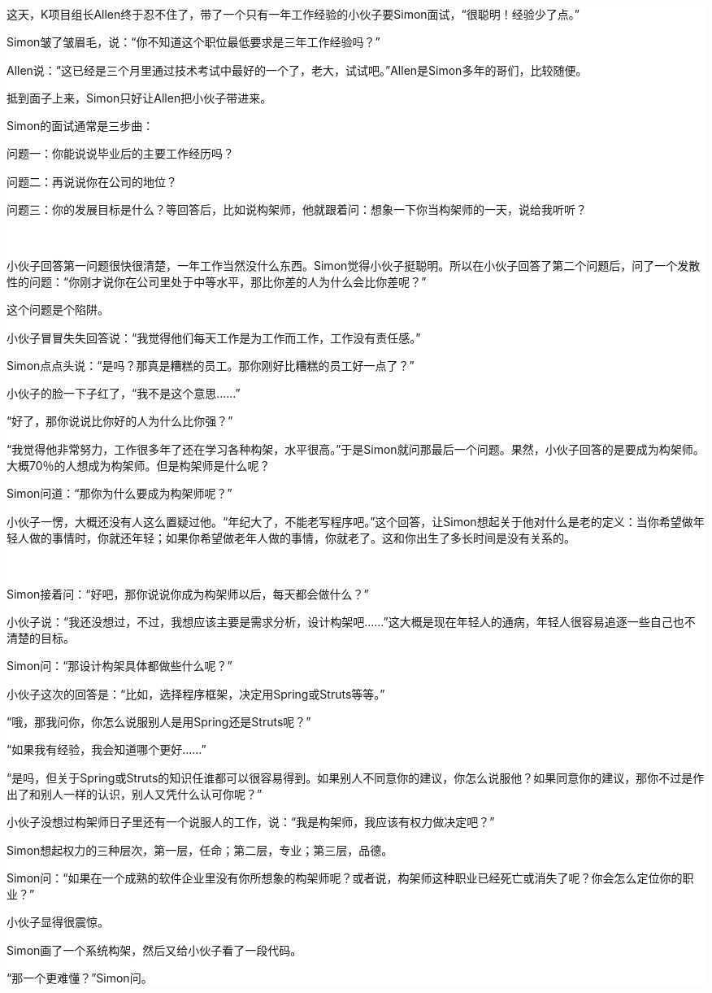 这天，K项目组长Allen终于忍不住了，带了一个只有一年工作经验的小伙子要Simon面试，“很聪明！经验少了点。”

Simon皱了皱眉毛，说：“你不知道这个职位最低要求是三年工作经验吗？”

Allen说：“这已经是三个月里通过技术考试中最好的一个了，老大，试试吧。”Allen是Simon多年的哥们，比较随便。

抵到面子上来，Simon只好让Allen把小伙子带进来。

Simon的面试通常是三步曲：

问题一：你能说说毕业后的主要工作经历吗？

问题二：再说说你在公司的地位？

问题三：你的发展目标是什么？等回答后，比如说构架师，他就跟着问：想象一下你当构架师的一天，说给我听听？

 

小伙子回答第一问题很快很清楚，一年工作当然没什么东西。Simon觉得小伙子挺聪明。所以在小伙子回答了第二个问题后，问了一个发散性的问题：“你刚才说你在公司里处于中等水平，那比你差的人为什么会比你差呢？”

这个问题是个陷阱。

小伙子冒冒失失回答说：“我觉得他们每天工作是为工作而工作，工作没有责任感。”

Simon点点头说：“是吗？那真是糟糕的员工。那你刚好比糟糕的员工好一点了？”

小伙子的脸一下子红了，“我不是这个意思……”

“好了，那你说说比你好的人为什么比你强？”

“我觉得他非常努力，工作很多年了还在学习各种构架，水平很高。”于是Simon就问那最后一个问题。果然，小伙子回答的是要成为构架师。大概70％的人想成为构架师。但是构架师是什么呢？

Simon问道：“那你为什么要成为构架师呢？”

小伙子一愣，大概还没有人这么置疑过他。“年纪大了，不能老写程序吧。”这个回答，让Simon想起关于他对什么是老的定义：当你希望做年轻人做的事情时，你就还年轻；如果你希望做老年人做的事情，你就老了。这和你出生了多长时间是没有关系的。

 

Simon接着问：“好吧，那你说说你成为构架师以后，每天都会做什么？”

小伙子说：“我还没想过，不过，我想应该主要是需求分析，设计构架吧……”这大概是现在年轻人的通病，年轻人很容易追逐一些自己也不清楚的目标。

Simon问：“那设计构架具体都做些什么呢？”

小伙子这次的回答是：“比如，选择程序框架，决定用Spring或Struts等等。”

“哦，那我问你，你怎么说服别人是用Spring还是Struts呢？”

“如果我有经验，我会知道哪个更好……”

“是吗，但关于Spring或Struts的知识任谁都可以很容易得到。如果别人不同意你的建议，你怎么说服他？如果同意你的建议，那你不过是作出了和别人一样的认识，别人又凭什么认可你呢？”

小伙子没想过构架师日子里还有一个说服人的工作，说：“我是构架师，我应该有权力做决定吧？”

Simon想起权力的三种层次，第一层，任命；第二层，专业；第三层，品德。

Simon问：“如果在一个成熟的软件企业里没有你所想象的构架师呢？或者说，构架师这种职业已经死亡或消失了呢？你会怎么定位你的职业？”

小伙子显得很震惊。

Simon画了一个系统构架，然后又给小伙子看了一段代码。

“那一个更难懂？”Simon问。
